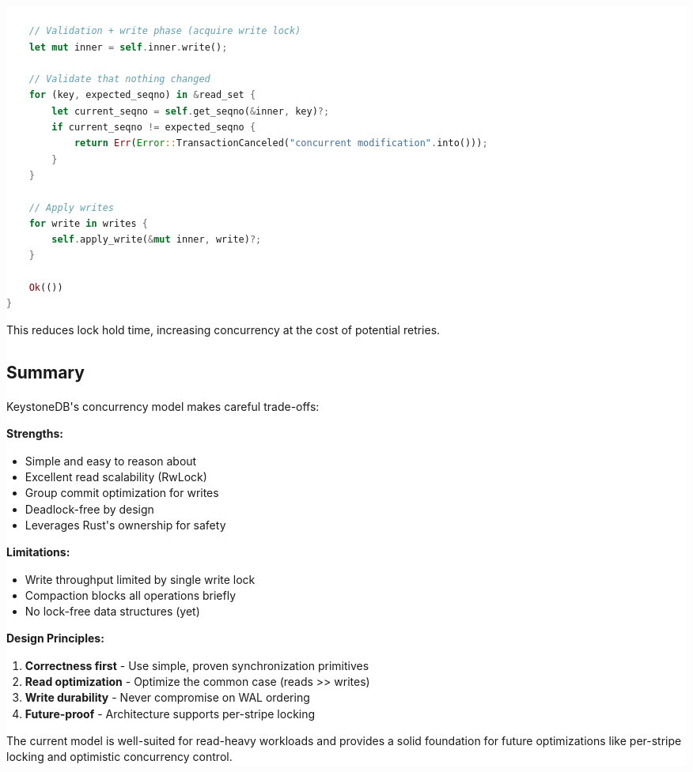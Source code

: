 ```rust

    // Validation + write phase (acquire write lock)
    let mut inner = self.inner.write();

    // Validate that nothing changed
    for (key, expected_seqno) in &read_set {
        let current_seqno = self.get_seqno(&inner, key)?;
        if current_seqno != expected_seqno {
            return Err(Error::TransactionCanceled("concurrent modification".into()));
        }
    }

    // Apply writes
    for write in writes {
        self.apply_write(&mut inner, write)?;
    }

    Ok(())
}
```

This reduces lock hold time, increasing concurrency at the cost of potential retries.

## Summary

KeystoneDB's concurrency model makes careful trade-offs:

**Strengths:**
- Simple and easy to reason about
- Excellent read scalability (RwLock)
- Group commit optimization for writes
- Deadlock-free by design
- Leverages Rust's ownership for safety

**Limitations:**
- Write throughput limited by single write lock
- Compaction blocks all operations briefly
- No lock-free data structures (yet)

**Design Principles:**
1. **Correctness first** - Use simple, proven synchronization primitives
2. **Read optimization** - Optimize the common case (reads >> writes)
3. **Write durability** - Never compromise on WAL ordering
4. **Future-proof** - Architecture supports per-stripe locking

The current model is well-suited for read-heavy workloads and provides a solid foundation for future optimizations like per-stripe locking and optimistic concurrency control.
